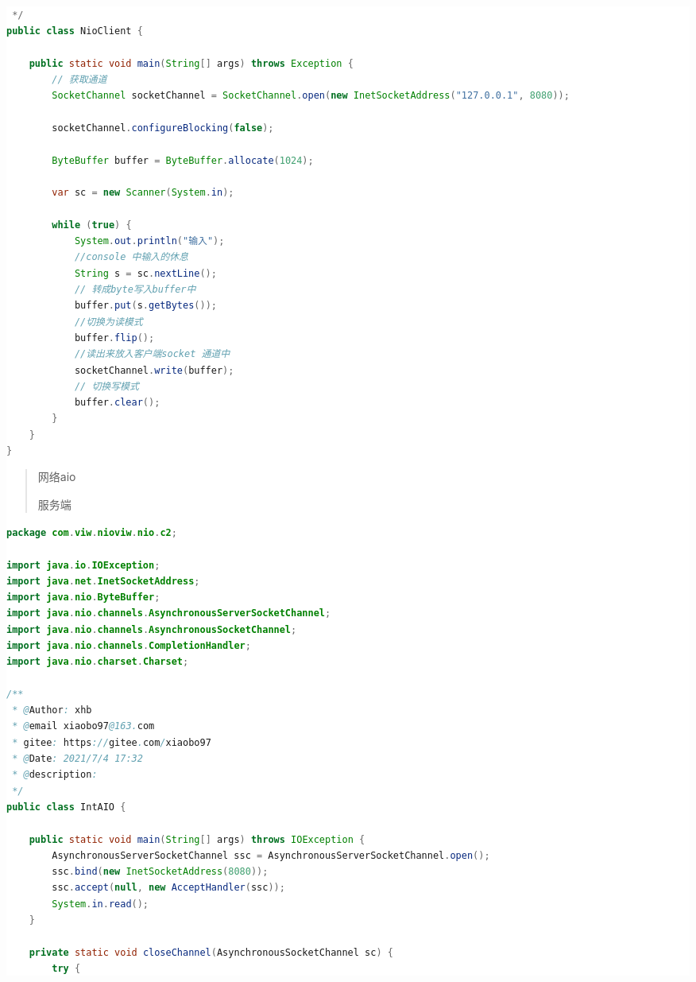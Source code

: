 ```java
 */
public class NioClient {

    public static void main(String[] args) throws Exception {
        // 获取通道
        SocketChannel socketChannel = SocketChannel.open(new InetSocketAddress("127.0.0.1", 8080));

        socketChannel.configureBlocking(false);

        ByteBuffer buffer = ByteBuffer.allocate(1024);

        var sc = new Scanner(System.in);

        while (true) {
            System.out.println("输入");
            //console 中输入的休息
            String s = sc.nextLine();
            // 转成byte写入buffer中
            buffer.put(s.getBytes());
            //切换为读模式
            buffer.flip();
            //读出来放入客户端socket 通道中
            socketChannel.write(buffer);
            // 切换写模式
            buffer.clear();
        }
    }
}

```

> 网络aio 
>
> 服务端

```java
package com.viw.nioviw.nio.c2;

import java.io.IOException;
import java.net.InetSocketAddress;
import java.nio.ByteBuffer;
import java.nio.channels.AsynchronousServerSocketChannel;
import java.nio.channels.AsynchronousSocketChannel;
import java.nio.channels.CompletionHandler;
import java.nio.charset.Charset;

/**
 * @Author: xhb
 * @email xiaobo97@163.com
 * gitee: https://gitee.com/xiaobo97
 * @Date: 2021/7/4 17:32
 * @description:
 */
public class IntAIO {

    public static void main(String[] args) throws IOException {
        AsynchronousServerSocketChannel ssc = AsynchronousServerSocketChannel.open();
        ssc.bind(new InetSocketAddress(8080));
        ssc.accept(null, new AcceptHandler(ssc));
        System.in.read();
    }

    private static void closeChannel(AsynchronousSocketChannel sc) {
        try {
```